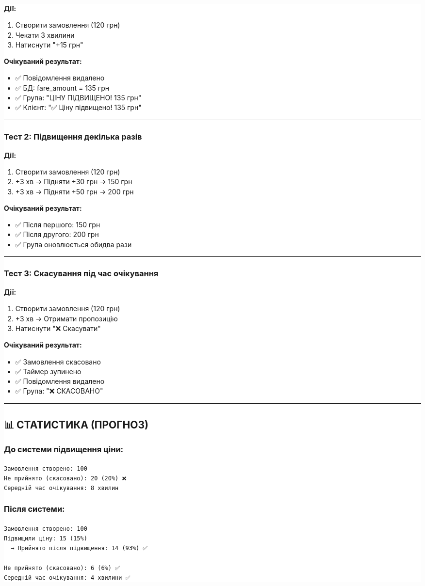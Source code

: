 **Дії:**
1. Створити замовлення (120 грн)
2. Чекати 3 хвилини
3. Натиснути "+15 грн"

**Очікуваний результат:**
- ✅ Повідомлення видалено
- ✅ БД: fare_amount = 135 грн
- ✅ Група: "ЦІНУ ПІДВИЩЕНО! 135 грн"
- ✅ Клієнт: "✅ Ціну підвищено! 135 грн"

---

### Тест 2: Підвищення декілька разів

**Дії:**
1. Створити замовлення (120 грн)
2. +3 хв → Підняти +30 грн → 150 грн
3. +3 хв → Підняти +50 грн → 200 грн

**Очікуваний результат:**
- ✅ Після першого: 150 грн
- ✅ Після другого: 200 грн
- ✅ Група оновлюється обидва рази

---

### Тест 3: Скасування під час очікування

**Дії:**
1. Створити замовлення (120 грн)
2. +3 хв → Отримати пропозицію
3. Натиснути "❌ Скасувати"

**Очікуваний результат:**
- ✅ Замовлення скасовано
- ✅ Таймер зупинено
- ✅ Повідомлення видалено
- ✅ Група: "❌ СКАСОВАНО"

---

## 📊 СТАТИСТИКА (ПРОГНОЗ)

### До системи підвищення ціни:
```
Замовлення створено: 100
Не прийнято (скасовано): 20 (20%) ❌
Середній час очікування: 8 хвилин
```

### Після системи:
```
Замовлення створено: 100
Підвищили ціну: 15 (15%)
  → Прийнято після підвищення: 14 (93%) ✅
  
Не прийнято (скасовано): 6 (6%) ✅
Середній час очікування: 4 хвилини ✅
```
